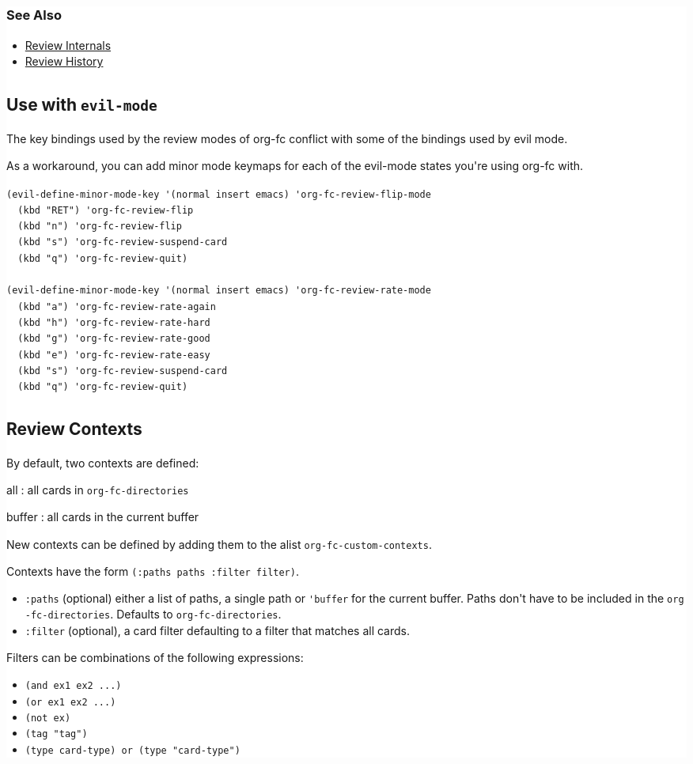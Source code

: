 ### See Also

-   [Review Internals](doc/review_internals.org)
-   [Review History](doc/review_history.org)

Use with `evil-mode`
--------------------

The key bindings used by the review modes of org-fc conflict with some
of the bindings used by evil mode.

As a workaround, you can add minor mode keymaps for each of the
evil-mode states you\'re using org-fc with.

``` {.commonlisp org-language="emacs-lisp"}
(evil-define-minor-mode-key '(normal insert emacs) 'org-fc-review-flip-mode
  (kbd "RET") 'org-fc-review-flip
  (kbd "n") 'org-fc-review-flip
  (kbd "s") 'org-fc-review-suspend-card
  (kbd "q") 'org-fc-review-quit)

(evil-define-minor-mode-key '(normal insert emacs) 'org-fc-review-rate-mode
  (kbd "a") 'org-fc-review-rate-again
  (kbd "h") 'org-fc-review-rate-hard
  (kbd "g") 'org-fc-review-rate-good
  (kbd "e") 'org-fc-review-rate-easy
  (kbd "s") 'org-fc-review-suspend-card
  (kbd "q") 'org-fc-review-quit)
```

Review Contexts
---------------

By default, two contexts are defined:

all
:   all cards in `org-fc-directories`

buffer
:   all cards in the current buffer

New contexts can be defined by adding them to the alist
`org-fc-custom-contexts`.

Contexts have the form `(:paths paths :filter filter)`.

-   `:paths` (optional) either a list of paths, a single path or
    `'buffer` for the current buffer. Paths don\'t have to be included
    in the `org-fc-directories`. Defaults to `org-fc-directories`.
-   `:filter` (optional), a card filter defaulting to a filter that
    matches all cards.

Filters can be combinations of the following expressions:

-   `(and ex1 ex2 ...)`
-   `(or ex1 ex2 ...)`
-   `(not ex)`
-   `(tag "tag")`
-   `(type card-type) or (type "card-type")`
